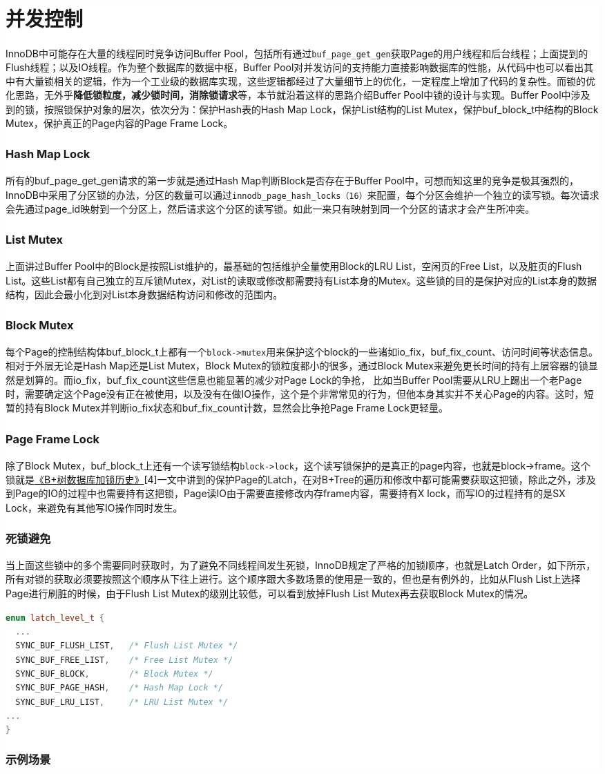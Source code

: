 # 并发控制

InnoDB中可能存在大量的线程同时竞争访问Buffer Pool，包括所有通过`buf_page_get_gen`获取Page的用户线程和后台线程；上面提到的Flush线程；以及IO线程。作为整个数据库的数据中枢，Buffer Pool对并发访问的支持能力直接影响数据库的性能，从代码中也可以看出其中有大量锁相关的逻辑，作为一个工业级的数据库实现，这些逻辑都经过了大量细节上的优化，一定程度上增加了代码的复杂性。而锁的优化思路，无外乎**降低锁粒度，减少锁时间，消除锁请求**等，本节就沿着这样的思路介绍Buffer Pool中锁的设计与实现。Buffer Pool中涉及到的锁，按照锁保护对象的层次，依次分为：保护Hash表的Hash Map Lock，保护List结构的List Mutex，保护buf_block_t中结构的Block Mutex，保护真正的Page内容的Page Frame Lock。

### Hash Map Lock

所有的buf_page_get_gen请求的第一步就是通过Hash Map判断Block是否存在于Buffer Pool中，可想而知这里的竞争是极其强烈的，InnoDB中采用了分区锁的办法，分区的数量可以通过`innodb_page_hash_locks（16）`来配置，每个分区会维护一个独立的读写锁。每次请求会先通过page_id映射到一个分区上，然后请求这个分区的读写锁。如此一来只有映射到同一个分区的请求才会产生所冲突。

### List Mutex

上面讲过Buffer Pool中的Block是按照List维护的，最基础的包括维护全量使用Block的LRU List，空闲页的Free List，以及脏页的Flush List。这些List都有自己独立的互斥锁Mutex，对List的读取或修改都需要持有List本身的Mutex。这些锁的目的是保护对应的List本身的数据结构，因此会最小化到对List本身数据结构访问和修改的范围内。

### Block Mutex

每个Page的控制结构体buf_block_t上都有一个`block->mutex`用来保护这个block的一些诸如io_fix，buf_fix_count、访问时间等状态信息。相对于外层无论是Hash Map还是List Mutex，Block Mutex的锁粒度都小的很多，通过Block Mutex来避免更长时间的持有上层容器的锁显然是划算的。而io_fix，buf_fix_count这些信息也能显著的减少对Page Lock的争抢， 比如当Buffer Pool需要从LRU上踢出一个老Page时，需要确定这个Page没有正在被使用，以及没有在做IO操作，这个是个非常常见的行为，但他本身其实并不关心Page的内容。这时，短暂的持有Block Mutex并判断io_fix状态和buf_fix_count计数，显然会比争抢Page Frame  Lock更轻量。

### Page Frame Lock

除了Block Mutex，buf_block_t上还有一个读写锁结构`block->lock`，这个读写锁保护的是真正的page内容，也就是block->frame。这个锁就是[《B+树数据库加锁历史》](https://catkang.github.io/2022/01/27/btree-lock.html)[4]一文中讲到的保护Page的Latch，在对B+Tree的遍历和修改中都可能需要获取这把锁，除此之外，涉及到Page的IO的过程中也需要持有这把锁，Page读IO由于需要直接修改内存frame内容，需要持有X lock，而写IO的过程持有的是SX Lock，来避免有其他写IO操作同时发生。

### 死锁避免

当上面这些锁中的多个需要同时获取时，为了避免不同线程间发生死锁，InnoDB规定了严格的加锁顺序，也就是Latch Order，如下所示，所有对锁的获取必须要按照这个顺序从下往上进行。这个顺序跟大多数场景的使用是一致的，但也是有例外的，比如从Flush List上选择Page进行刷脏的时候，由于Flush List Mutex的级别比较低，可以看到放掉Flush List Mutex再去获取Block Mutex的情况。

``` cpp
enum latch_level_t {
  ...
  SYNC_BUF_FLUSH_LIST,   /* Flush List Mutex */
  SYNC_BUF_FREE_LIST,    /* Free List Mutex */
  SYNC_BUF_BLOCK,		 /* Block Mutex */
  SYNC_BUF_PAGE_HASH,    /* Hash Map Lock */
  SYNC_BUF_LRU_LIST,     /* LRU List Mutex */
...
}
```

### 示例场景
